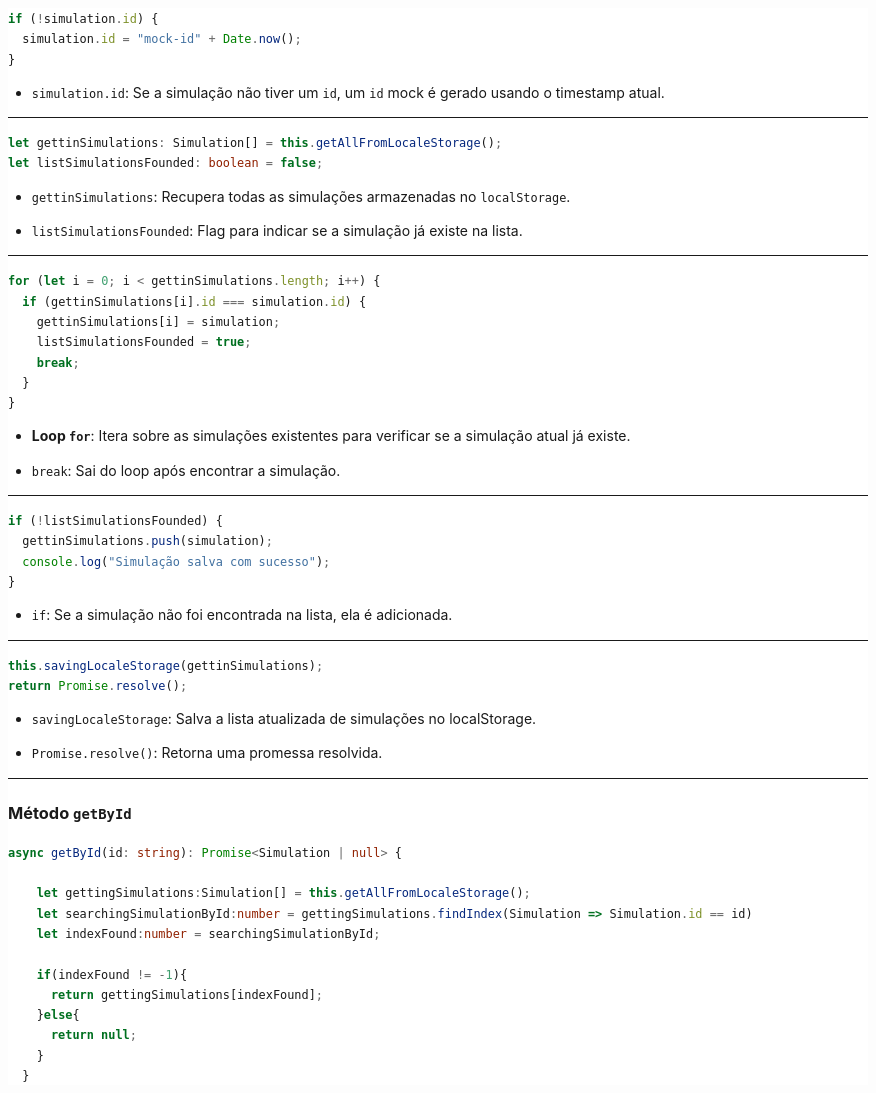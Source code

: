 ```typescript
if (!simulation.id) {
  simulation.id = "mock-id" + Date.now();
}
```
- `simulation.id`: Se a simulação não tiver um `id`, um `id` mock é gerado usando o timestamp atual.
---

```typescript
let gettinSimulations: Simulation[] = this.getAllFromLocaleStorage();
let listSimulationsFounded: boolean = false;
```
- `gettinSimulations`: Recupera todas as simulações armazenadas no `localStorage`.

- `listSimulationsFounded`: Flag para indicar se a simulação já existe na lista.

---

```typescript
for (let i = 0; i < gettinSimulations.length; i++) {
  if (gettinSimulations[i].id === simulation.id) {
    gettinSimulations[i] = simulation;
    listSimulationsFounded = true;
    break;
  }
}
```
- **Loop `for`**: Itera sobre as simulações existentes para verificar se a simulação atual já existe.

- `break`: Sai do loop após encontrar a simulação.
---

```typescript
if (!listSimulationsFounded) {
  gettinSimulations.push(simulation);
  console.log("Simulação salva com sucesso");
}
```
- `if`: Se a simulação não foi encontrada na lista, ela é adicionada.

---

```typescript
this.savingLocaleStorage(gettinSimulations);
return Promise.resolve();
```
- `savingLocaleStorage`: Salva a lista atualizada de simulações no localStorage.

- `Promise.resolve()`: Retorna uma promessa resolvida.
---

### Método `getById`

```typescript
async getById(id: string): Promise<Simulation | null> {
    
    let gettingSimulations:Simulation[] = this.getAllFromLocaleStorage();
    let searchingSimulationById:number = gettingSimulations.findIndex(Simulation => Simulation.id == id)
    let indexFound:number = searchingSimulationById;

    if(indexFound != -1){
      return gettingSimulations[indexFound];
    }else{
      return null;
    }
  }
```